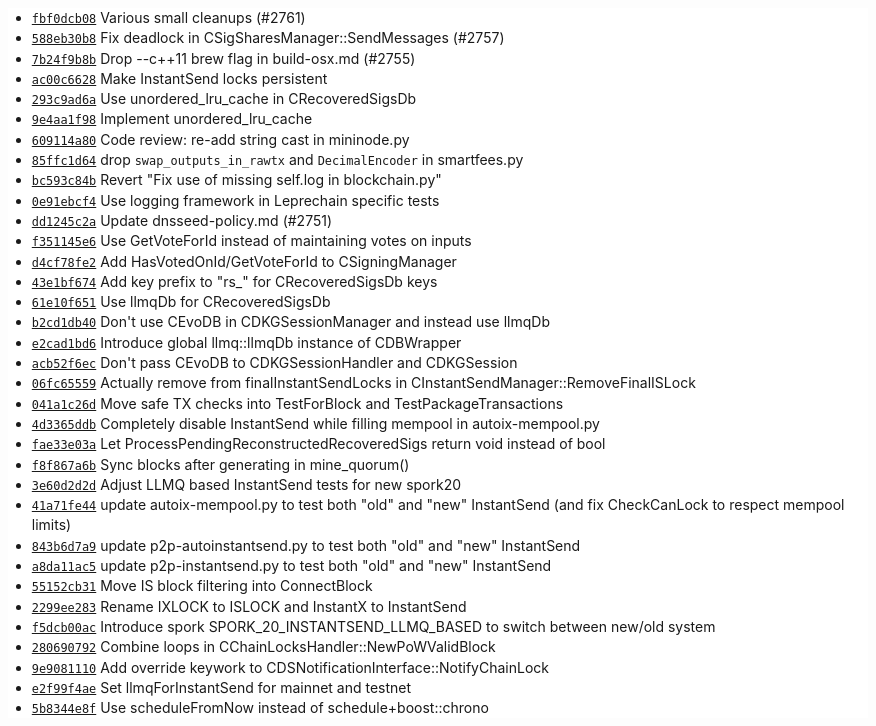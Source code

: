 - [`fbf0dcb08`](https://github.com/Leprechain/commit/fbf0dcb08) Various small cleanups (#2761)
- [`588eb30b8`](https://github.com/Leprechain/commit/588eb30b8) Fix deadlock in CSigSharesManager::SendMessages (#2757)
- [`7b24f9b8b`](https://github.com/Leprechain/commit/7b24f9b8b) Drop --c++11 brew flag in build-osx.md (#2755)
- [`ac00c6628`](https://github.com/Leprechain/commit/ac00c6628) Make InstantSend locks persistent
- [`293c9ad6a`](https://github.com/Leprechain/commit/293c9ad6a) Use unordered_lru_cache in CRecoveredSigsDb
- [`9e4aa1f98`](https://github.com/Leprechain/commit/9e4aa1f98) Implement unordered_lru_cache
- [`609114a80`](https://github.com/Leprechain/commit/609114a80) Code review: re-add string cast in mininode.py
- [`85ffc1d64`](https://github.com/Leprechain/commit/85ffc1d64) drop `swap_outputs_in_rawtx` and `DecimalEncoder` in smartfees.py
- [`bc593c84b`](https://github.com/Leprechain/commit/bc593c84b) Revert "Fix use of missing self.log in blockchain.py"
- [`0e91ebcf4`](https://github.com/Leprechain/commit/0e91ebcf4) Use logging framework in Leprechain specific tests
- [`dd1245c2a`](https://github.com/Leprechain/commit/dd1245c2a) Update dnsseed-policy.md (#2751)
- [`f351145e6`](https://github.com/Leprechain/commit/f351145e6) Use GetVoteForId instead of maintaining votes on inputs
- [`d4cf78fe2`](https://github.com/Leprechain/commit/d4cf78fe2) Add HasVotedOnId/GetVoteForId to CSigningManager
- [`43e1bf674`](https://github.com/Leprechain/commit/43e1bf674) Add key prefix to "rs_" for CRecoveredSigsDb keys
- [`61e10f651`](https://github.com/Leprechain/commit/61e10f651) Use llmqDb for CRecoveredSigsDb
- [`b2cd1db40`](https://github.com/Leprechain/commit/b2cd1db40) Don't use CEvoDB in CDKGSessionManager and instead use llmqDb
- [`e2cad1bd6`](https://github.com/Leprechain/commit/e2cad1bd6) Introduce global llmq::llmqDb instance of CDBWrapper
- [`acb52f6ec`](https://github.com/Leprechain/commit/acb52f6ec) Don't pass CEvoDB to CDKGSessionHandler and CDKGSession
- [`06fc65559`](https://github.com/Leprechain/commit/06fc65559) Actually remove from finalInstantSendLocks in CInstantSendManager::RemoveFinalISLock
- [`041a1c26d`](https://github.com/Leprechain/commit/041a1c26d) Move safe TX checks into TestForBlock and TestPackageTransactions
- [`4d3365ddb`](https://github.com/Leprechain/commit/4d3365ddb) Completely disable InstantSend while filling mempool in autoix-mempool.py
- [`fae33e03a`](https://github.com/Leprechain/commit/fae33e03a) Let ProcessPendingReconstructedRecoveredSigs return void instead of bool
- [`f8f867a6b`](https://github.com/Leprechain/commit/f8f867a6b) Sync blocks after generating in mine_quorum()
- [`3e60d2d2d`](https://github.com/Leprechain/commit/3e60d2d2d) Adjust LLMQ based InstantSend tests for new spork20
- [`41a71fe44`](https://github.com/Leprechain/commit/41a71fe44) update autoix-mempool.py to test both "old" and "new" InstantSend (and fix CheckCanLock to respect mempool limits)
- [`843b6d7a9`](https://github.com/Leprechain/commit/843b6d7a9) update p2p-autoinstantsend.py to test both "old" and "new" InstantSend
- [`a8da11ac5`](https://github.com/Leprechain/commit/a8da11ac5) update p2p-instantsend.py to test both "old" and "new" InstantSend
- [`55152cb31`](https://github.com/Leprechain/commit/55152cb31) Move IS block filtering into ConnectBlock
- [`2299ee283`](https://github.com/Leprechain/commit/2299ee283) Rename IXLOCK to ISLOCK and InstantX to InstantSend
- [`f5dcb00ac`](https://github.com/Leprechain/commit/f5dcb00ac) Introduce spork SPORK_20_INSTANTSEND_LLMQ_BASED to switch between new/old system
- [`280690792`](https://github.com/Leprechain/commit/280690792) Combine loops in CChainLocksHandler::NewPoWValidBlock
- [`9e9081110`](https://github.com/Leprechain/commit/9e9081110) Add override keywork to CDSNotificationInterface::NotifyChainLock
- [`e2f99f4ae`](https://github.com/Leprechain/commit/e2f99f4ae) Set llmqForInstantSend for mainnet and testnet
- [`5b8344e8f`](https://github.com/Leprechain/commit/5b8344e8f) Use scheduleFromNow instead of schedule+boost::chrono